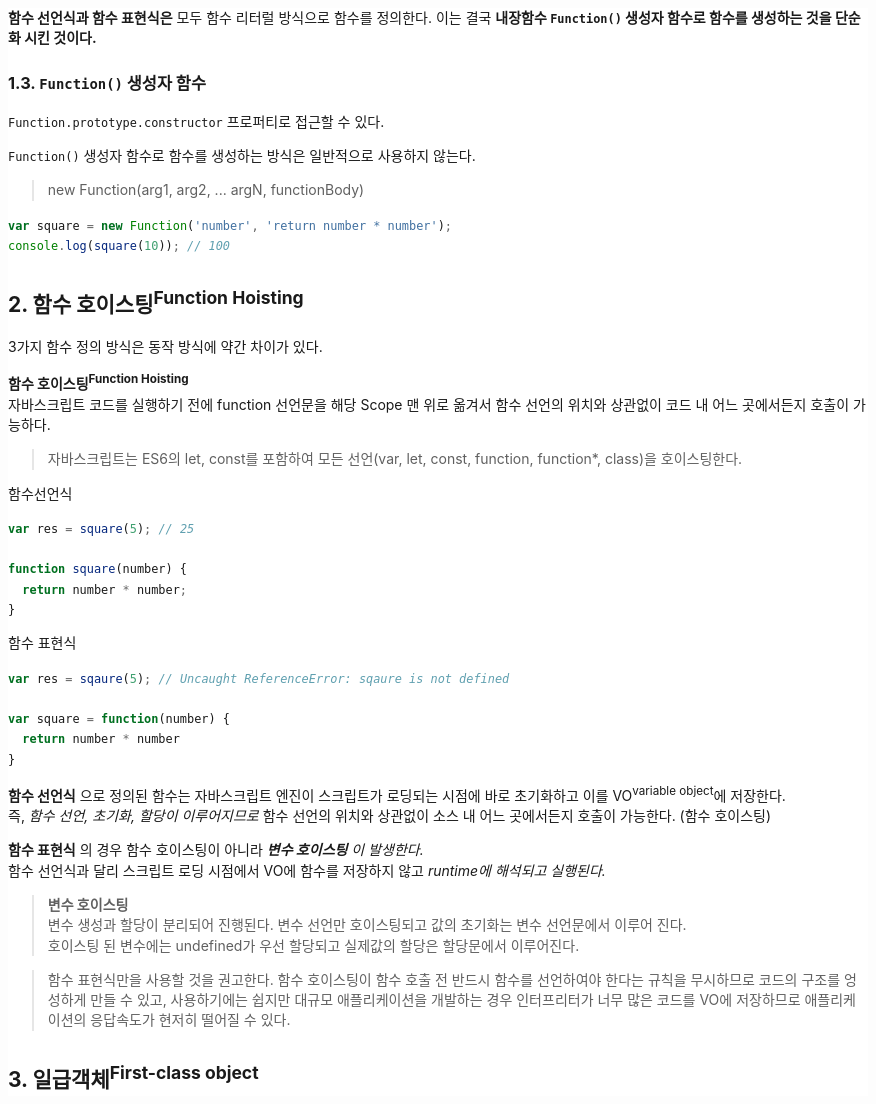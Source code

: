 **함수 선언식과 함수 표현식은** 모두 함수 리터럴 방식으로 함수를 정의한다. 이는 결국 **내장함수 `Function()` 생성자 함수로 함수를 생성하는 것을 단순화 시킨 것이다.**

### 1.3. `Function()` 생성자 함수

`Function.prototype.constructor` 프로퍼티로 접근할 수 있다.

`Function()` 생성자 함수로 함수를 생성하는 방식은 일반적으로 사용하지 않는다.

> new Function(arg1, arg2, ... argN, functionBody)

```javascript
var square = new Function('number', 'return number * number');
console.log(square(10)); // 100
```

## 2. 함수 호이스팅<sup>Function Hoisting</sup>

3가지 함수 정의 방식은 동작 방식에 약간 차이가 있다.

**함수 호이스팅<sup>Function Hoisting</sup>**  
자바스크립트 코드를 실행하기 전에 function 선언문을 해당 Scope 맨 위로 옮겨서 함수 선언의 위치와 상관없이 코드 내 어느 곳에서든지 호출이 가능하다.  

> 자바스크립트는 ES6의 let, const를 포함하여 모든 선언(var, let, const, function, function*, class)을 호이스팅한다.

함수선언식
```javascript
var res = square(5); // 25

function square(number) {
  return number * number;
}
```
함수 표현식
```javascript
var res = sqaure(5); // Uncaught ReferenceError: sqaure is not defined

var square = function(number) {
  return number * number
}
```

**함수 선언식** 으로 정의된 함수는 자바스크립트 엔진이 스크립트가 로딩되는 시점에 바로 초기화하고 이를 VO<sup>variable object</sup>에 저장한다.  
즉, _함수 선언, 초기화, 할당이 이루어지므로_ 함수 선언의 위치와 상관없이 소스 내 어느 곳에서든지 호출이 가능한다. (함수 호이스팅)

**함수 표현식** 의 경우 함수 호이스팅이 아니라 _**변수 호이스팅** 이 발생한다._  
함수 선언식과 달리 스크립트 로딩 시점에서 VO에 함수를 저장하지 않고 _runtime에 해석되고 실행된다._

> **변수 호이스팅**  
변수 생성과 할당이 분리되어 진행된다. 변수 선언만 호이스팅되고 값의 초기화는 변수 선언문에서 이루어 진다.  
호이스팅 된 변수에는 undefined가 우선 할당되고 실제값의 할당은 할당문에서 이루어진다.

> 함수 표현식만을 사용할 것을 권고한다. 함수 호이스팅이 함수 호출 전 반드시 함수를 선언하여야 한다는 규칙을 무시하므로 코드의 구조를 엉성하게 만들 수 있고, 사용하기에는 쉽지만 대규모 애플리케이션을 개발하는 경우 인터프리터가 너무 많은 코드를 VO에 저장하므로 애플리케이션의 응답속도가 현저히 떨어질 수 있다.

## 3.  일급객체<sup>First-class object</sup>
